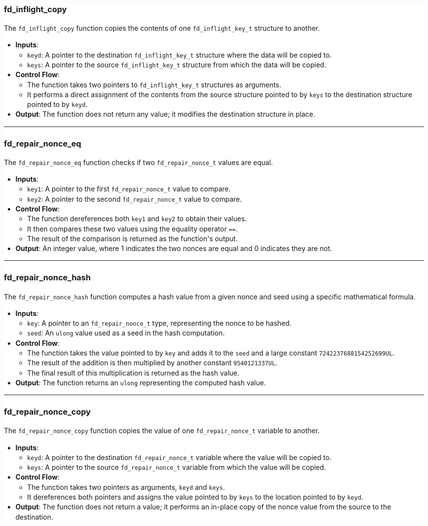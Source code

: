 ### fd\_inflight\_copy
The `fd_inflight_copy` function copies the contents of one `fd_inflight_key_t` structure to another.
- **Inputs**:
    - `keyd`: A pointer to the destination `fd_inflight_key_t` structure where the data will be copied to.
    - `keys`: A pointer to the source `fd_inflight_key_t` structure from which the data will be copied.
- **Control Flow**:
    - The function takes two pointers to `fd_inflight_key_t` structures as arguments.
    - It performs a direct assignment of the contents from the source structure pointed to by `keys` to the destination structure pointed to by `keyd`.
- **Output**: The function does not return any value; it modifies the destination structure in place.


---
### fd\_repair\_nonce\_eq
The `fd_repair_nonce_eq` function checks if two `fd_repair_nonce_t` values are equal.
- **Inputs**:
    - `key1`: A pointer to the first `fd_repair_nonce_t` value to compare.
    - `key2`: A pointer to the second `fd_repair_nonce_t` value to compare.
- **Control Flow**:
    - The function dereferences both `key1` and `key2` to obtain their values.
    - It then compares these two values using the equality operator `==`.
    - The result of the comparison is returned as the function's output.
- **Output**: An integer value, where 1 indicates the two nonces are equal and 0 indicates they are not.


---
### fd\_repair\_nonce\_hash
The `fd_repair_nonce_hash` function computes a hash value from a given nonce and seed using a specific mathematical formula.
- **Inputs**:
    - `key`: A pointer to an `fd_repair_nonce_t` type, representing the nonce to be hashed.
    - `seed`: An `ulong` value used as a seed in the hash computation.
- **Control Flow**:
    - The function takes the value pointed to by `key` and adds it to the `seed` and a large constant `7242237688154252699UL`.
    - The result of the addition is then multiplied by another constant `9540121337UL`.
    - The final result of this multiplication is returned as the hash value.
- **Output**: The function returns an `ulong` representing the computed hash value.


---
### fd\_repair\_nonce\_copy
The `fd_repair_nonce_copy` function copies the value of one `fd_repair_nonce_t` variable to another.
- **Inputs**:
    - `keyd`: A pointer to the destination `fd_repair_nonce_t` variable where the value will be copied to.
    - `keys`: A pointer to the source `fd_repair_nonce_t` variable from which the value will be copied.
- **Control Flow**:
    - The function takes two pointers as arguments, `keyd` and `keys`.
    - It dereferences both pointers and assigns the value pointed to by `keys` to the location pointed to by `keyd`.
- **Output**: The function does not return a value; it performs an in-place copy of the nonce value from the source to the destination.
